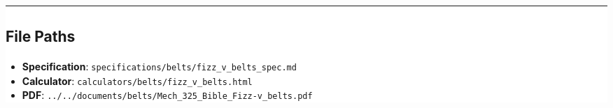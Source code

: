 ```latex
```

---

## File Paths
- **Specification**: `specifications/belts/fizz_v_belts_spec.md`
- **Calculator**: `calculators/belts/fizz_v_belts.html`
- **PDF**: `../../documents/belts/Mech_325_Bible_Fizz-v_belts.pdf`
